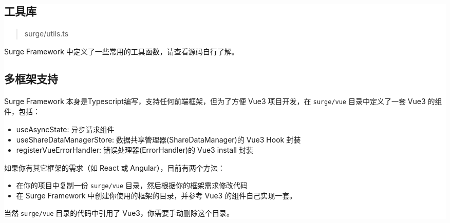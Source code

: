 ## 工具库

> surge/utils.ts

Surge Framework 中定义了一些常用的工具函数，请查看源码自行了解。

## 多框架支持

Surge Framework 本身是Typescript编写，支持任何前端框架，但为了方便 Vue3 项目开发，在 `surge/vue` 目录中定义了一套 Vue3 的组件，包括：

- useAsyncState: 异步请求组件
- useShareDataManagerStore: 数据共享管理器(ShareDataManager)的 Vue3 Hook 封装
- registerVueErrorHandler: 错误处理器(ErrorHandler)的 Vue3 install 封装

如果你有其它框架的需求（如 React 或 Angular），目前有两个方法：

- 在你的项目中复制一份 `surge/vue` 目录，然后根据你的框架需求修改代码
- 在 Surge Framework 中创建你使用的框架的目录，并参考 Vue3 的组件自己实现一套。

当然 `surge/vue` 目录的代码中引用了 Vue3，你需要手动删除这个目录。